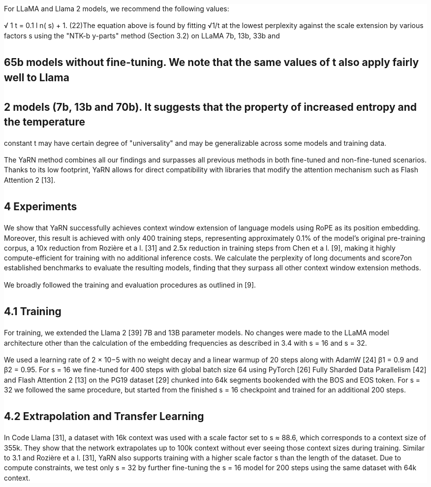 For LLaMA and Llama 2 models, we recommend the following values:

√ 1 t = 0.1 l n( s) + 1. (22)The equation above is found by fitting √1/t at the lowest perplexity against the scale extension by various factors s using the "NTK-b y-parts" method (Section 3.2) on LLaMA 7b, 13b, 33b and

## 65b models without fine-tuning. We note that the same values of t also apply fairly well to Llama

## 2 models (7b, 13b and 70b). It suggests that the property of increased entropy and the temperature

constant t may have certain degree of "universality" and may be generalizable across some models and training data.

The YaRN method combines all our findings and surpasses all previous methods in both fine-tuned and non-fine-tuned scenarios. Thanks to its low footprint, YaRN allows for direct compatibility with libraries that modify the attention mechanism such as Flash Attention 2 [13].

## 4 Experiments

We show that YaRN successfully achieves context window extension of language models using RoPE as its position embedding. Moreover, this result is achieved with only 400 training steps, representing approximately 0.1% of the model’s original pre-training corpus, a 10x reduction from Rozière et a l. [31] and 2.5x reduction in training steps from Chen et a l. [9], making it highly compute-efficient for training with no additional inference costs. We calculate the perplexity of long documents and score7on established benchmarks to evaluate the resulting models, finding that they surpass all other context window extension methods.

We broadly followed the training and evaluation procedures as outlined in [9].

## 4.1 Training

For training, we extended the Llama 2 [39] 7B and 13B parameter models. No changes were made to the LLaMA model architecture other than the calculation of the embedding frequencies as described in 3.4 with s = 16 and s = 32.

We used a learning rate of 2 × 10−5 with no weight decay and a linear warmup of 20 steps along with AdamW [24] β1 = 0.9 and β2 = 0.95. For s = 16 we fine-tuned for 400 steps with global batch size 64 using PyTorch [26] Fully Sharded Data Parallelism [42] and Flash Attention 2 [13] on the PG19 dataset [29] chunked into 64k segments bookended with the BOS and EOS token. For s = 32 we followed the same procedure, but started from the finished s = 16 checkpoint and trained for an additional 200 steps.

## 4.2 Extrapolation and Transfer Learning

In Code Llama [31], a dataset with 16k context was used with a scale factor set to s ≈ 88.6, which corresponds to a context size of 355k. They show that the network extrapolates up to 100k context without ever seeing those context sizes during training. Similar to 3.1 and Rozière et a l. [31], YaRN also supports training with a higher scale factor s than the length of the dataset. Due to compute constraints, we test only s = 32 by further fine-tuning the s = 16 model for 200 steps using the same dataset with 64k context.
